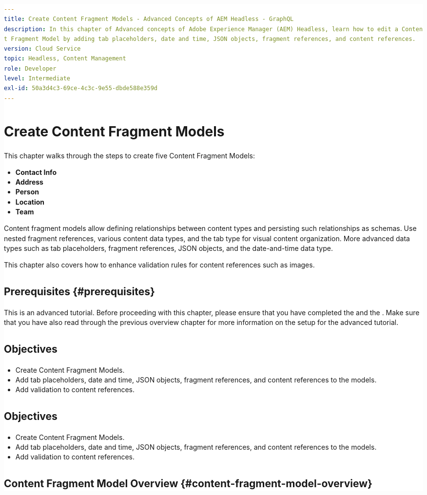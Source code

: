 ```yaml
---
title: Create Content Fragment Models - Advanced Concepts of AEM Headless - GraphQL
description: In this chapter of Advanced concepts of Adobe Experience Manager (AEM) Headless, learn how to edit a Content Fragment Model by adding tab placeholders, date and time, JSON objects, fragment references, and content references.
version: Cloud Service
topic: Headless, Content Management
role: Developer
level: Intermediate
exl-id: 50a3d4c3-69ce-4c3c-9e55-dbde588e359d
---
```

# Create Content Fragment Models

This chapter walks through the steps to create five Content Fragment Models: 

* **Contact Info**
* **Address**
* **Person**
* **Location**
* **Team**

Content fragment models allow defining relationships between content types and persisting such relationships as schemas. Use nested fragment references, various content data types, and the tab type for visual content organization. More advanced data types such as tab placeholders, fragment references, JSON objects, and the date-and-time data type. 

This chapter also covers how to enhance validation rules for content references such as images.

## Prerequisites {#prerequisites}

This is an advanced tutorial. Before proceeding with this chapter, please ensure that you have completed the  and the . Make sure that you have also read through the previous overview chapter for more information on the setup for the advanced tutorial.

## Objectives

* Create Content Fragment Models.
* Add tab placeholders, date and time, JSON objects, fragment references, and content references to the models.
* Add validation to content references.

## Objectives

* Create Content Fragment Models.
* Add tab placeholders, date and time, JSON objects, fragment references, and content references to the models.
* Add validation to content references.

## Content Fragment Model Overview {#content-fragment-model-overview}

